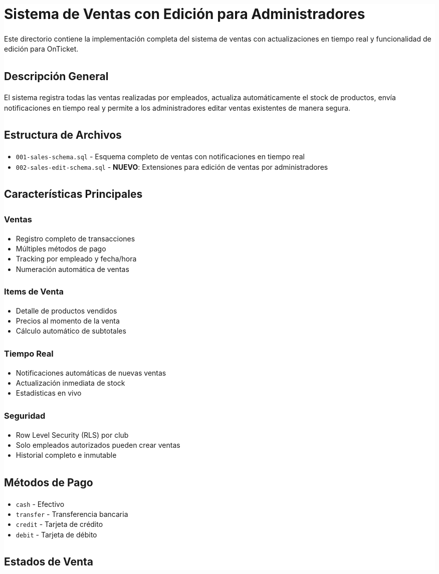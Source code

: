 # Sistema de Ventas con Edición para Administradores

Este directorio contiene la implementación completa del sistema de ventas con actualizaciones en tiempo real y funcionalidad de edición para OnTicket.

## Descripción General

El sistema registra todas las ventas realizadas por empleados, actualiza automáticamente el stock de productos, envía notificaciones en tiempo real y permite a los administradores editar ventas existentes de manera segura.

## Estructura de Archivos

- `001-sales-schema.sql` - Esquema completo de ventas con notificaciones en tiempo real
- `002-sales-edit-schema.sql` - **NUEVO**: Extensiones para edición de ventas por administradores

## Características Principales

### Ventas
- Registro completo de transacciones
- Múltiples métodos de pago
- Tracking por empleado y fecha/hora
- Numeración automática de ventas

### Items de Venta
- Detalle de productos vendidos
- Precios al momento de la venta
- Cálculo automático de subtotales

### Tiempo Real
- Notificaciones automáticas de nuevas ventas
- Actualización inmediata de stock
- Estadísticas en vivo

### Seguridad
- Row Level Security (RLS) por club
- Solo empleados autorizados pueden crear ventas
- Historial completo e inmutable

## Métodos de Pago

- `cash` - Efectivo
- `transfer` - Transferencia bancaria
- `credit` - Tarjeta de crédito
- `debit` - Tarjeta de débito

## Estados de Venta
